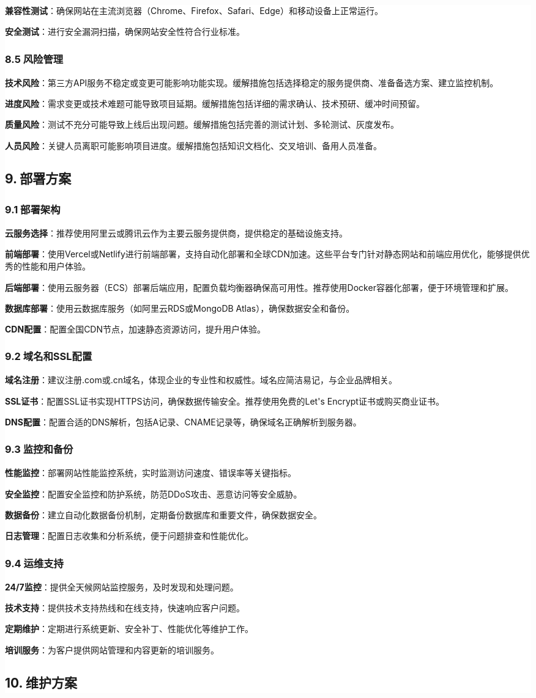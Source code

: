 **兼容性测试**：确保网站在主流浏览器（Chrome、Firefox、Safari、Edge）和移动设备上正常运行。

**安全测试**：进行安全漏洞扫描，确保网站安全性符合行业标准。

### 8.5 风险管理

**技术风险**：第三方API服务不稳定或变更可能影响功能实现。缓解措施包括选择稳定的服务提供商、准备备选方案、建立监控机制。

**进度风险**：需求变更或技术难题可能导致项目延期。缓解措施包括详细的需求确认、技术预研、缓冲时间预留。

**质量风险**：测试不充分可能导致上线后出现问题。缓解措施包括完善的测试计划、多轮测试、灰度发布。

**人员风险**：关键人员离职可能影响项目进度。缓解措施包括知识文档化、交叉培训、备用人员准备。

## 9. 部署方案

### 9.1 部署架构

**云服务选择**：推荐使用阿里云或腾讯云作为主要云服务提供商，提供稳定的基础设施支持。

**前端部署**：使用Vercel或Netlify进行前端部署，支持自动化部署和全球CDN加速。这些平台专门针对静态网站和前端应用优化，能够提供优秀的性能和用户体验。

**后端部署**：使用云服务器（ECS）部署后端应用，配置负载均衡器确保高可用性。推荐使用Docker容器化部署，便于环境管理和扩展。

**数据库部署**：使用云数据库服务（如阿里云RDS或MongoDB Atlas），确保数据安全和备份。

**CDN配置**：配置全国CDN节点，加速静态资源访问，提升用户体验。

### 9.2 域名和SSL配置

**域名注册**：建议注册.com或.cn域名，体现企业的专业性和权威性。域名应简洁易记，与企业品牌相关。

**SSL证书**：配置SSL证书实现HTTPS访问，确保数据传输安全。推荐使用免费的Let's Encrypt证书或购买商业证书。

**DNS配置**：配置合适的DNS解析，包括A记录、CNAME记录等，确保域名正确解析到服务器。

### 9.3 监控和备份

**性能监控**：部署网站性能监控系统，实时监测访问速度、错误率等关键指标。

**安全监控**：配置安全监控和防护系统，防范DDoS攻击、恶意访问等安全威胁。

**数据备份**：建立自动化数据备份机制，定期备份数据库和重要文件，确保数据安全。

**日志管理**：配置日志收集和分析系统，便于问题排查和性能优化。

### 9.4 运维支持

**24/7监控**：提供全天候网站监控服务，及时发现和处理问题。

**技术支持**：提供技术支持热线和在线支持，快速响应客户问题。

**定期维护**：定期进行系统更新、安全补丁、性能优化等维护工作。

**培训服务**：为客户提供网站管理和内容更新的培训服务。

## 10. 维护方案
